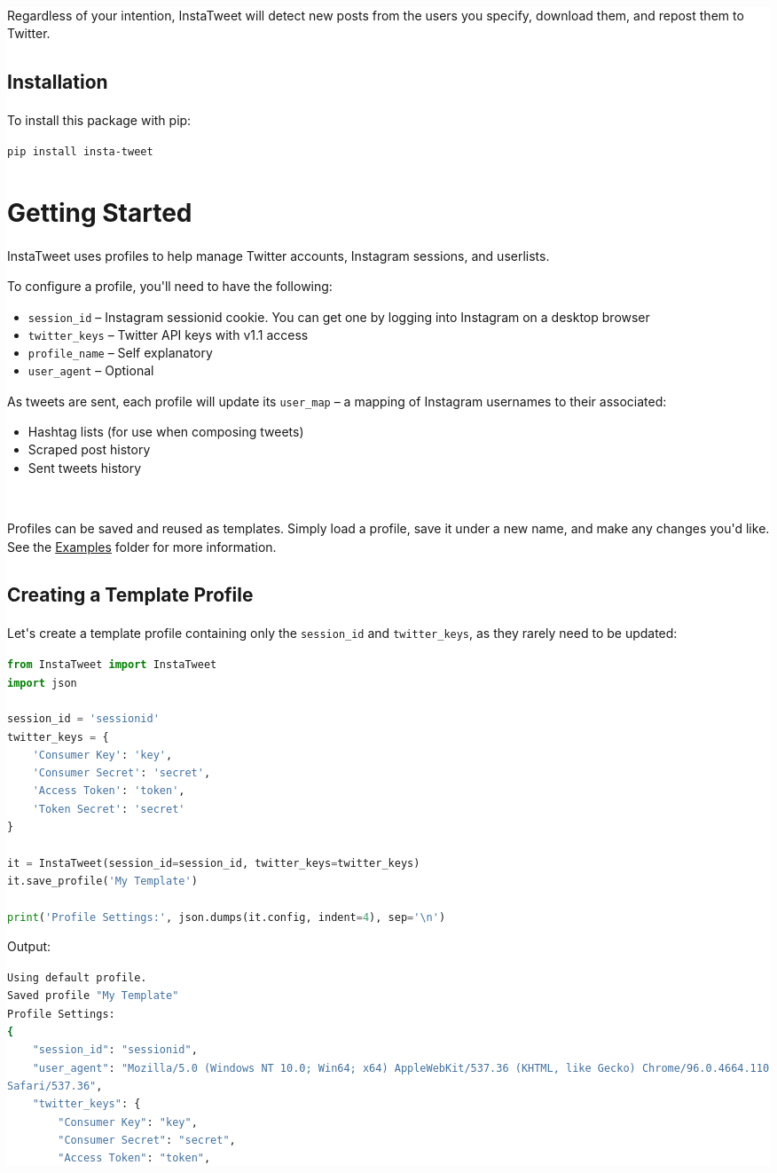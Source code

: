 Regardless of your intention, InstaTweet will detect new posts from the users you specify, download them, and repost them to Twitter.<br>

## Installation
To install this package with pip:
```bash
pip install insta-tweet
```

# Getting Started
InstaTweet uses profiles to help manage Twitter accounts, Instagram sessions, and userlists.

To configure a profile, you'll need to have the following:
* `session_id`  –  Instagram sessionid cookie. You can get one by logging into Instagram on a desktop browser
* `twitter_keys`  –  Twitter API keys with v1.1 access
* `profile_name`  –  Self explanatory
* `user_agent`  –  Optional

As tweets are sent, each profile will update its `user_map` – a mapping of Instagram usernames to their associated:
* Hashtag lists (for use when composing tweets)
* Scraped post history
* Sent tweets history
<br>

Profiles can be saved and reused as templates. Simply load a profile, save it under a new name, and make any changes you'd like. See the [Examples](https://github.com/TDKorn/insta-tweet/blob/master/InstaTweet/examples) folder for more information.<br>

## Creating a Template Profile
Let's create a template profile containing only the `session_id` and `twitter_keys`, as they rarely need to be updated:

```python
from InstaTweet import InstaTweet
import json

session_id = 'sessionid'
twitter_keys = {
    'Consumer Key': 'key',
    'Consumer Secret': 'secret',
    'Access Token': 'token',
    'Token Secret': 'secret'
}

it = InstaTweet(session_id=session_id, twitter_keys=twitter_keys)
it.save_profile('My Template')

print('Profile Settings:', json.dumps(it.config, indent=4), sep='\n')
```
Output:
```bash
Using default profile.
Saved profile "My Template"
Profile Settings:
{
    "session_id": "sessionid",
    "user_agent": "Mozilla/5.0 (Windows NT 10.0; Win64; x64) AppleWebKit/537.36 (KHTML, like Gecko) Chrome/96.0.4664.110 Safari/537.36",
    "twitter_keys": {
        "Consumer Key": "key",
        "Consumer Secret": "secret",
        "Access Token": "token",
```